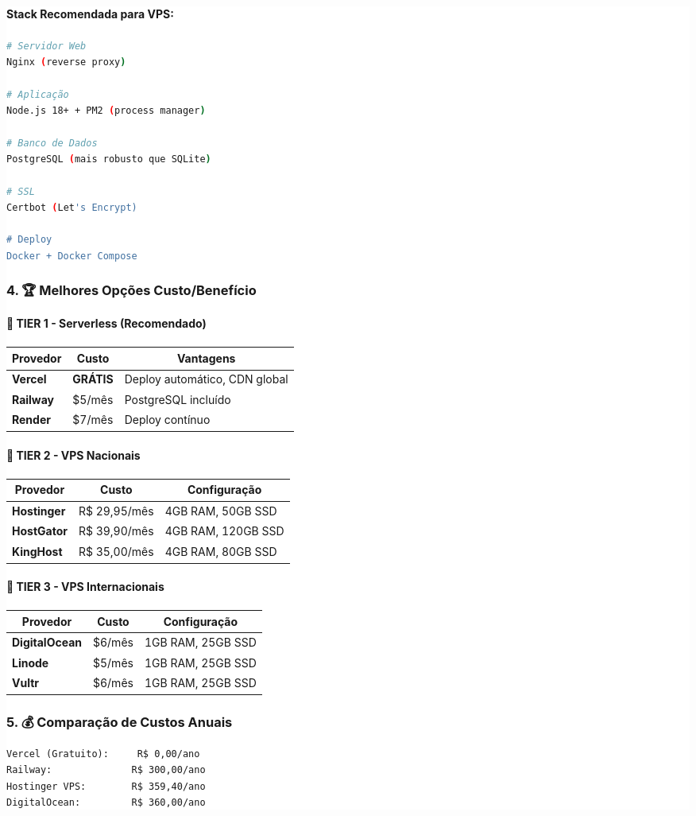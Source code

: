 #### **Stack Recomendada para VPS:**
```bash
# Servidor Web
Nginx (reverse proxy)

# Aplicação
Node.js 18+ + PM2 (process manager)

# Banco de Dados
PostgreSQL (mais robusto que SQLite)

# SSL
Certbot (Let's Encrypt)

# Deploy
Docker + Docker Compose
```

### **4. 🏆 Melhores Opções Custo/Benefício**

#### **🥇 TIER 1 - Serverless (Recomendado)**
| Provedor | Custo | Vantagens |
|----------|-------|-----------|
| **Vercel** | **GRÁTIS** | Deploy automático, CDN global |
| **Railway** | $5/mês | PostgreSQL incluído |
| **Render** | $7/mês | Deploy contínuo |

#### **🥈 TIER 2 - VPS Nacionais**
| Provedor | Custo | Configuração |
|----------|-------|--------------|
| **Hostinger** | R$ 29,95/mês | 4GB RAM, 50GB SSD |
| **HostGator** | R$ 39,90/mês | 4GB RAM, 120GB SSD |
| **KingHost** | R$ 35,00/mês | 4GB RAM, 80GB SSD |

#### **🥉 TIER 3 - VPS Internacionais**
| Provedor | Custo | Configuração |
|----------|-------|--------------|
| **DigitalOcean** | $6/mês | 1GB RAM, 25GB SSD |
| **Linode** | $5/mês | 1GB RAM, 25GB SSD |
| **Vultr** | $6/mês | 1GB RAM, 25GB SSD |

### **5. 💰 Comparação de Custos Anuais**

```
Vercel (Gratuito):     R$ 0,00/ano
Railway:              R$ 300,00/ano
Hostinger VPS:        R$ 359,40/ano
DigitalOcean:         R$ 360,00/ano
```
